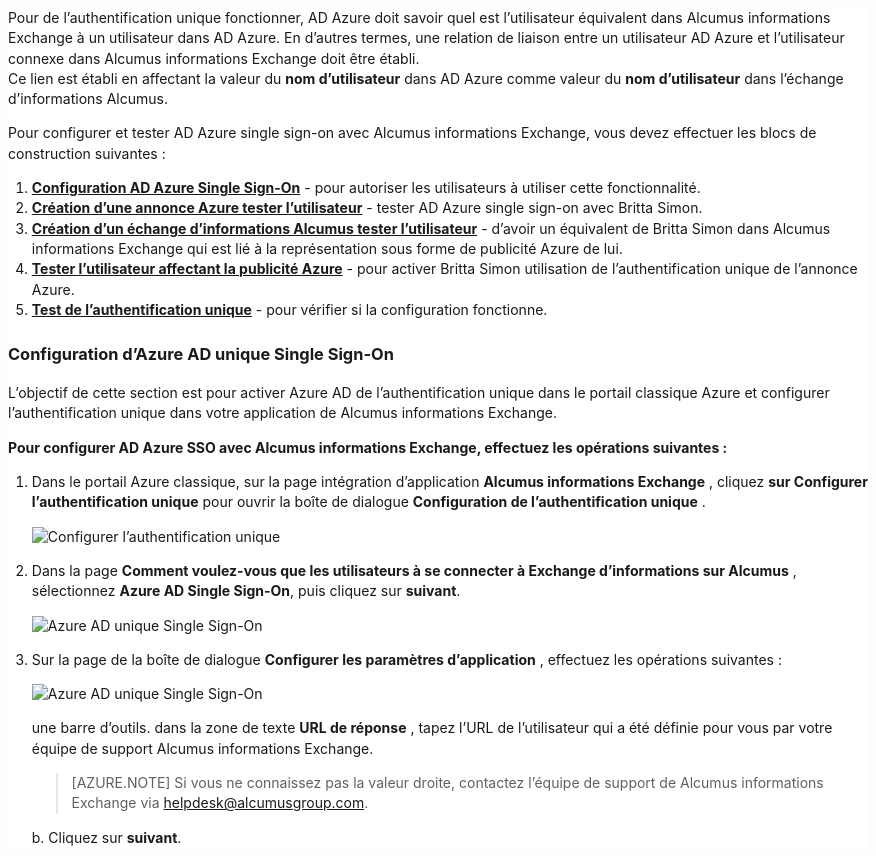 Pour de l’authentification unique fonctionner, AD Azure doit savoir quel est l’utilisateur équivalent dans Alcumus informations Exchange à un utilisateur dans AD Azure. En d’autres termes, une relation de liaison entre un utilisateur AD Azure et l’utilisateur connexe dans Alcumus informations Exchange doit être établi.  
Ce lien est établi en affectant la valeur du **nom d’utilisateur** dans AD Azure comme valeur du **nom d’utilisateur** dans l’échange d’informations Alcumus.
 
Pour configurer et tester AD Azure single sign-on avec Alcumus informations Exchange, vous devez effectuer les blocs de construction suivantes :

1. **[Configuration AD Azure Single Sign-On](#configuring-azure-ad-single-single-sign-on)** - pour autoriser les utilisateurs à utiliser cette fonctionnalité.
2. **[Création d’une annonce Azure tester l’utilisateur](#creating-an-azure-ad-test-user)** - tester AD Azure single sign-on avec Britta Simon.
4. **[Création d’un échange d’informations Alcumus tester l’utilisateur](#creating-a-alcumus-info-exchange-test-user)** - d’avoir un équivalent de Britta Simon dans Alcumus informations Exchange qui est lié à la représentation sous forme de publicité Azure de lui.
5. **[Tester l’utilisateur affectant la publicité Azure](#assigning-the-azure-ad-test-user)** - pour activer Britta Simon utilisation de l’authentification unique de l’annonce Azure.
5. **[Test de l’authentification unique](#testing-single-sign-on)** - pour vérifier si la configuration fonctionne.

### <a name="configuring-azure-ad-single-sign-on"></a>Configuration d’Azure AD unique Single Sign-On

L’objectif de cette section est pour activer Azure AD de l’authentification unique dans le portail classique Azure et configurer l’authentification unique dans votre application de Alcumus informations Exchange.

**Pour configurer AD Azure SSO avec Alcumus informations Exchange, effectuez les opérations suivantes :**

1. Dans le portail Azure classique, sur la page intégration d’application **Alcumus informations Exchange** , cliquez **sur Configurer l’authentification unique** pour ouvrir la boîte de dialogue **Configuration de l’authentification unique** .

    ![Configurer l’authentification unique][6]

2. Dans la page **Comment voulez-vous que les utilisateurs à se connecter à Exchange d’informations sur Alcumus** , sélectionnez **Azure AD Single Sign-On**, puis cliquez sur **suivant**.

    ![Azure AD unique Single Sign-On][7]

3. Sur la page de la boîte de dialogue **Configurer les paramètres d’application** , effectuez les opérations suivantes : 

    ![Azure AD unique Single Sign-On][8]
 
    une barre d’outils. dans la zone de texte **URL de réponse** , tapez l’URL de l’utilisateur qui a été définie pour vous par votre équipe de support Alcumus informations Exchange.

    > [AZURE.NOTE] Si vous ne connaissez pas la valeur droite, contactez l’équipe de support de Alcumus informations Exchange via [helpdesk@alcumusgroup.com](mailto:helpdesk@alcumusgroup.com).

    b. Cliquez sur **suivant**.
 

[1]: ./media/active-directory-saas-alcumus-info-tutorial/tutorial_general_01.png
[2]: ./media/active-directory-saas-alcumus-info-tutorial/tutorial_general_02.png
[3]: ./media/active-directory-saas-alcumus-info-tutorial/tutorial_general_03.png
[4]: ./media/active-directory-saas-alcumus-info-tutorial/tutorial_general_04.png
[5]: ./media/active-directory-saas-alcumus-info-tutorial/tutorial_alcumus_01.png
[6]: ./media/active-directory-saas-alcumus-info-tutorial/tutorial_alcumus_02.png
[7]: ./media/active-directory-saas-alcumus-info-tutorial/tutorial_alcumus_03.png
[8]: ./media/active-directory-saas-alcumus-info-tutorial/tutorial_alcumus_04.png
[9]: ./media/active-directory-saas-alcumus-info-tutorial/tutorial_alcumus_05.png
[10]: ./media/active-directory-saas-alcumus-info-tutorial/tutorial_alcumus_06.png
[11]: ./media/active-directory-saas-alcumus-info-tutorial/tutorial_alcumus_07.png
[20]: ./media/active-directory-saas-alcumus-info-tutorial/tutorial_general_100.png
[200]: ./media/active-directory-saas-alcumus-info-tutorial/tutorial_general_200.png
[201]: ./media/active-directory-saas-alcumus-info-tutorial/tutorial_general_201.png
[202]: ./media/active-directory-saas-alcumus-info-tutorial/tutorial_alcumus_08.png
[203]: ./media/active-directory-saas-alcumus-info-tutorial/tutorial_general_203.png
[204]: ./media/active-directory-saas-alcumus-info-tutorial/tutorial_general_204.png
[205]: ./media/active-directory-saas-alcumus-info-tutorial/tutorial_general_205.png
[400]: ./media/active-directory-saas-alcumus-info-tutorial/tutorial_alcumus_402.png